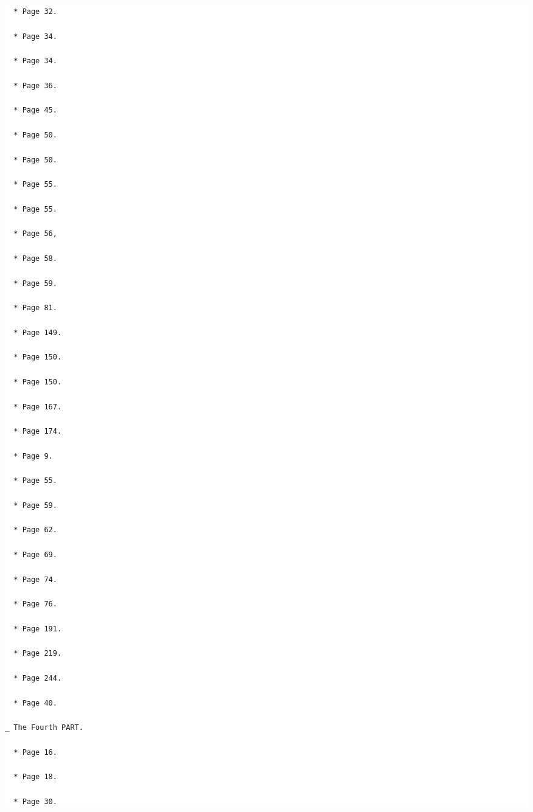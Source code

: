       * Page 32.

      * Page 34.

      * Page 34.

      * Page 36.

      * Page 45.

      * Page 50.

      * Page 50.

      * Page 55.

      * Page 55.

      * Page 56,

      * Page 58.

      * Page 59.

      * Page 81.

      * Page 149.

      * Page 150.

      * Page 150.

      * Page 167.

      * Page 174.

      * Page 9.

      * Page 55.

      * Page 59.

      * Page 62.

      * Page 69.

      * Page 74.

      * Page 76.

      * Page 191.

      * Page 219.

      * Page 244.

      * Page 40.

    _ The Fourth PART.

      * Page 16.

      * Page 18.

      * Page 30.
